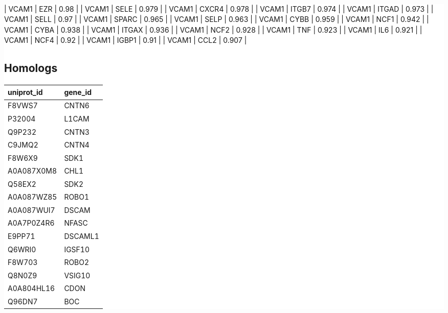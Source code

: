 | VCAM1             | EZR               |   0.98  |
| VCAM1             | SELE              |   0.979 |
| VCAM1             | CXCR4             |   0.978 |
| VCAM1             | ITGB7             |   0.974 |
| VCAM1             | ITGAD             |   0.973 |
| VCAM1             | SELL              |   0.97  |
| VCAM1             | SPARC             |   0.965 |
| VCAM1             | SELP              |   0.963 |
| VCAM1             | CYBB              |   0.959 |
| VCAM1             | NCF1              |   0.942 |
| VCAM1             | CYBA              |   0.938 |
| VCAM1             | ITGAX             |   0.936 |
| VCAM1             | NCF2              |   0.928 |
| VCAM1             | TNF               |   0.923 |
| VCAM1             | IL6               |   0.921 |
| VCAM1             | NCF4              |   0.92  |
| VCAM1             | IGBP1             |   0.91  |
| VCAM1             | CCL2              |   0.907 |

## Homologs

| uniprot_id   | gene_id   |
|:-------------|:----------|
| F8VWS7       | CNTN6     |
| P32004       | L1CAM     |
| Q9P232       | CNTN3     |
| C9JMQ2       | CNTN4     |
| F8W6X9       | SDK1      |
| A0A087X0M8   | CHL1      |
| Q58EX2       | SDK2      |
| A0A087WZ85   | ROBO1     |
| A0A087WUI7   | DSCAM     |
| A0A7P0Z4R6   | NFASC     |
| E9PP71       | DSCAML1   |
| Q6WRI0       | IGSF10    |
| F8W703       | ROBO2     |
| Q8N0Z9       | VSIG10    |
| A0A804HL16   | CDON      |
| Q96DN7       | BOC       |